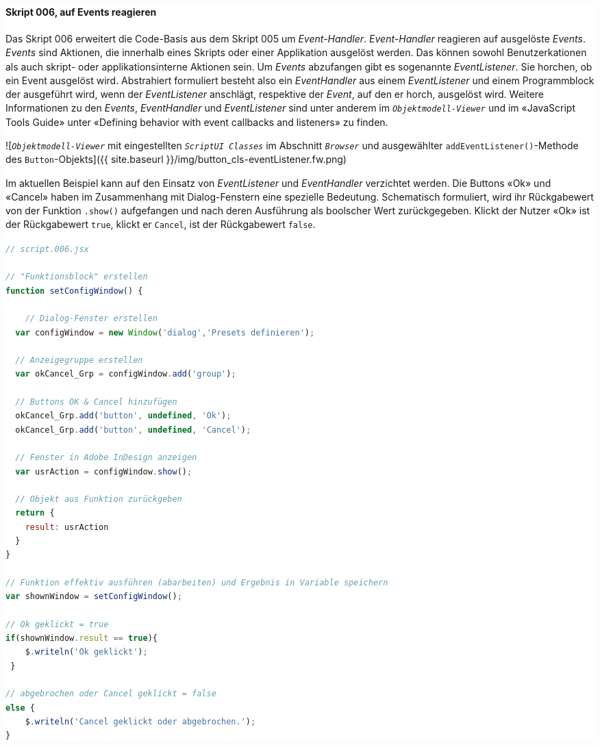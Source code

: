 #### Skript 006, auf Events reagieren

Das Skript 006 erweitert die Code-Basis aus dem Skript 005 um *Event-Handler*. *Event-Handler* reagieren auf ausgelöste *Events*. *Events* sind Aktionen, die innerhalb eines Skripts oder einer Applikation ausgelöst werden. Das können sowohl Benutzerkationen als auch skript- oder applikationsinterne Aktionen sein. Um *Events* abzufangen gibt es sogenannte *EventListener*. Sie horchen, ob ein Event ausgelöst wird. Abstrahiert formuliert besteht also ein *EventHandler* aus einem *EventListener* und einem Programmblock der ausgeführt wird, wenn der *EventListener* anschlägt, respektive der *Event*, auf den er horch, ausgelöst wird. Weitere Informationen zu den *Events*, *EventHandler* und *EventListener* sind unter anderem im *`Objektmodell-Viewer`* und im «JavaScript Tools Guide» unter «Defining behavior with event callbacks and listeners» zu finden. 

![*`Objektmodell-Viewer`* mit eingestellten *`ScriptUI Classes`* im Abschnitt *`Browser`* und ausgewählter `addEventListener()`-Methode des `Button`-Objekts]({{ site.baseurl }}/img/button_cls-eventListener.fw.png)

Im aktuellen Beispiel kann auf den Einsatz von *EventListener* und *EventHandler* verzichtet werden. Die Buttons «Ok» und «Cancel» haben im Zusammenhang mit Dialog-Fenstern eine spezielle Bedeutung. Schematisch formuliert, wird ihr Rückgabewert von der Funktion `.show()` aufgefangen und nach deren Ausführung als boolscher Wert zurückgegeben. Klickt der Nutzer «Ok» ist der Rückgabewert `true`, klickt er `Cancel`, ist der Rückgabewert `false`.

```javascript
// script.006.jsx

// "Funktionsblock" erstellen
function setConfigWindow() {

	// Dialog-Fenster erstellen
  var configWindow = new Window('dialog','Presets definieren');
  
  // Anzeigegruppe erstellen
  var okCancel_Grp = configWindow.add('group');
  
  // Buttons OK & Cancel hinzufügen
  okCancel_Grp.add('button', undefined, 'Ok');
  okCancel_Grp.add('button', undefined, 'Cancel');
  
  // Fenster in Adobe InDesign anzeigen
  var usrAction = configWindow.show();
  
  // Objekt aus Funktion zurückgeben
  return {
    result: usrAction
  }
}

// Funktion effektiv ausführen (abarbeiten) und Ergebnis in Variable speichern
var shownWindow = setConfigWindow();

// Ok geklickt = true
if(shownWindow.result == true){
    $.writeln('Ok geklickt');
 }

// abgebrochen oder Cancel geklickt = false
else {
    $.writeln('Cancel geklickt oder abgebrochen.');
}
```

